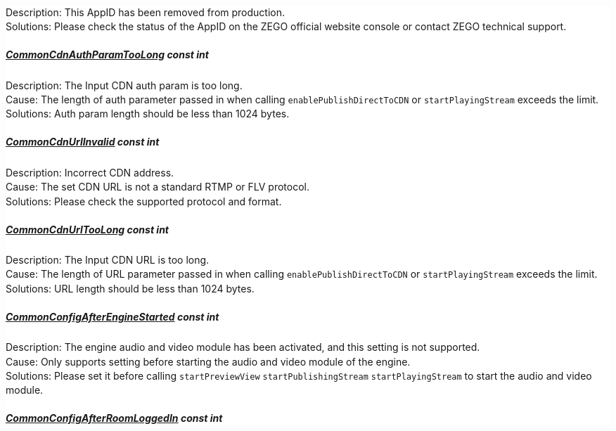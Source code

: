 

Description: This AppID has been removed from production. <br>Solutions: Please check the status of the AppID on the ZEGO official website console or contact ZEGO technical support.  




##### [CommonCdnAuthParamTooLong](../zego_uikit_prebuilt_live_audio_room/ZegoErrorCode/CommonCdnAuthParamTooLong-constant.md) const int



Description: The Input CDN auth param is too long. <br>Cause: The length of auth parameter passed in when calling <code>enablePublishDirectToCDN</code> or <code>startPlayingStream</code> exceeds the limit. <br>Solutions: Auth param length should be less than 1024 bytes.  




##### [CommonCdnUrlInvalid](../zego_uikit_prebuilt_live_audio_room/ZegoErrorCode/CommonCdnUrlInvalid-constant.md) const int



Description: Incorrect CDN address. <br>Cause: The set CDN URL is not a standard RTMP or FLV protocol. <br>Solutions: Please check the supported protocol and format.  




##### [CommonCdnUrlTooLong](../zego_uikit_prebuilt_live_audio_room/ZegoErrorCode/CommonCdnUrlTooLong-constant.md) const int



Description: The Input CDN URL is too long. <br>Cause: The length of URL parameter passed in when calling <code>enablePublishDirectToCDN</code> or <code>startPlayingStream</code> exceeds the limit. <br>Solutions: URL length should be less than 1024 bytes.  




##### [CommonConfigAfterEngineStarted](../zego_uikit_prebuilt_live_audio_room/ZegoErrorCode/CommonConfigAfterEngineStarted-constant.md) const int



Description: The engine audio and video module has been activated, and this setting is not supported. <br>Cause: Only supports setting before starting the audio and video module of the engine. <br>Solutions: Please set it before calling <code>startPreviewView</code> <code>startPublishingStream</code> <code>startPlayingStream</code> to start the audio and video module.  




##### [CommonConfigAfterRoomLoggedIn](../zego_uikit_prebuilt_live_audio_room/ZegoErrorCode/CommonConfigAfterRoomLoggedIn-constant.md) const int


